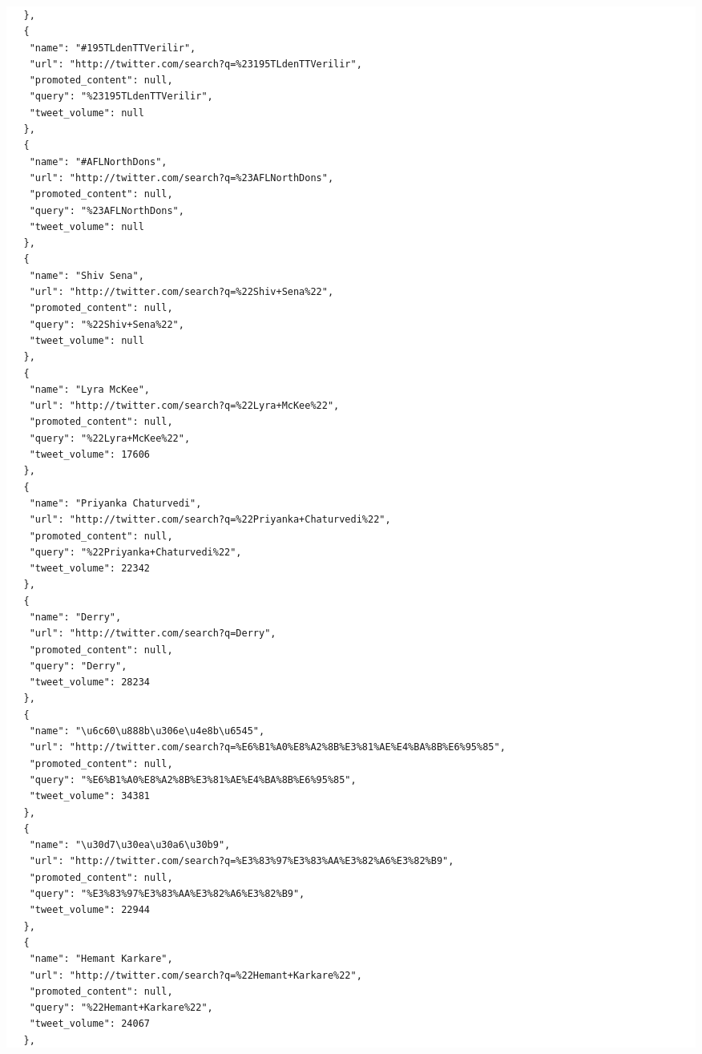        },
       {
        "name": "#195TLdenTTVerilir",
        "url": "http://twitter.com/search?q=%23195TLdenTTVerilir",
        "promoted_content": null,
        "query": "%23195TLdenTTVerilir",
        "tweet_volume": null
       },
       {
        "name": "#AFLNorthDons",
        "url": "http://twitter.com/search?q=%23AFLNorthDons",
        "promoted_content": null,
        "query": "%23AFLNorthDons",
        "tweet_volume": null
       },
       {
        "name": "Shiv Sena",
        "url": "http://twitter.com/search?q=%22Shiv+Sena%22",
        "promoted_content": null,
        "query": "%22Shiv+Sena%22",
        "tweet_volume": null
       },
       {
        "name": "Lyra McKee",
        "url": "http://twitter.com/search?q=%22Lyra+McKee%22",
        "promoted_content": null,
        "query": "%22Lyra+McKee%22",
        "tweet_volume": 17606
       },
       {
        "name": "Priyanka Chaturvedi",
        "url": "http://twitter.com/search?q=%22Priyanka+Chaturvedi%22",
        "promoted_content": null,
        "query": "%22Priyanka+Chaturvedi%22",
        "tweet_volume": 22342
       },
       {
        "name": "Derry",
        "url": "http://twitter.com/search?q=Derry",
        "promoted_content": null,
        "query": "Derry",
        "tweet_volume": 28234
       },
       {
        "name": "\u6c60\u888b\u306e\u4e8b\u6545",
        "url": "http://twitter.com/search?q=%E6%B1%A0%E8%A2%8B%E3%81%AE%E4%BA%8B%E6%95%85",
        "promoted_content": null,
        "query": "%E6%B1%A0%E8%A2%8B%E3%81%AE%E4%BA%8B%E6%95%85",
        "tweet_volume": 34381
       },
       {
        "name": "\u30d7\u30ea\u30a6\u30b9",
        "url": "http://twitter.com/search?q=%E3%83%97%E3%83%AA%E3%82%A6%E3%82%B9",
        "promoted_content": null,
        "query": "%E3%83%97%E3%83%AA%E3%82%A6%E3%82%B9",
        "tweet_volume": 22944
       },
       {
        "name": "Hemant Karkare",
        "url": "http://twitter.com/search?q=%22Hemant+Karkare%22",
        "promoted_content": null,
        "query": "%22Hemant+Karkare%22",
        "tweet_volume": 24067
       },